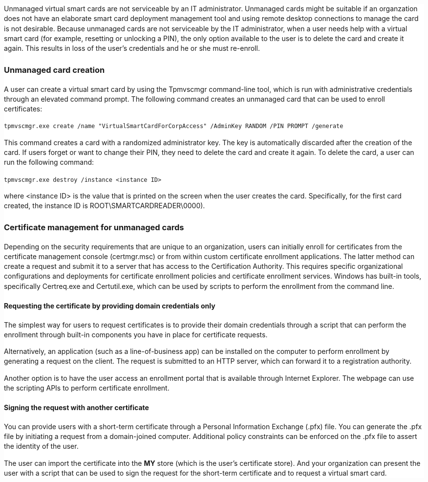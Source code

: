 Unmanaged virtual smart cards are not serviceable by an IT administrator. Unmanaged cards might be suitable if an organzation does not have an elaborate smart card deployment management tool and using remote desktop connections to manage the card is not desirable. Because unmanaged cards are not serviceable by the IT administrator, when a user needs help with a virtual smart card (for example, resetting or unlocking a PIN), the only option available to the user is to delete the card and create it again. This results in loss of the user’s credentials and he or she must re-enroll.

### Unmanaged card creation

A user can create a virtual smart card by using the Tpmvscmgr command-line tool, which is run with administrative credentials through an elevated command prompt. The following command creates an unmanaged card that can be used to enroll certificates:

`tpmvscmgr.exe create /name "VirtualSmartCardForCorpAccess" /AdminKey RANDOM /PIN PROMPT /generate`

This command creates a card with a randomized administrator key. The key is automatically discarded after the creation of the card. If users forget or want to change their PIN, they need to delete the card and create it again. To delete the card, a user can run the following command:

`tpmvscmgr.exe destroy /instance <instance ID>`

where &lt;instance ID&gt; is the value that is printed on the screen when the user creates the card. Specifically, for the first card created, the instance ID is ROOT\\SMARTCARDREADER\\0000).

### Certificate management for unmanaged cards

Depending on the security requirements that are unique to an organization, users can initially enroll for certificates from the certificate management console (certmgr.msc) or from within custom certificate enrollment applications. The latter method can create a request and submit it to a server that has access to the Certification Authority. This requires specific organizational configurations and deployments for certificate enrollment policies and certificate enrollment services. Windows has built-in tools, specifically Certreq.exe and Certutil.exe, which can be used by scripts to perform the enrollment from the command line.

#### Requesting the certificate by providing domain credentials only

The simplest way for users to request certificates is to provide their domain credentials through a script that can perform the enrollment through built-in components you have in place for certificate requests.

Alternatively, an application (such as a line-of-business app) can be installed on the computer to perform enrollment by generating a request on the client. The request is submitted to an HTTP server, which can forward it to a registration authority.

Another option is to have the user access an enrollment portal that is available through Internet Explorer. The webpage can use the scripting APIs to perform certificate enrollment.

#### Signing the request with another certificate

You can provide users with a short-term certificate through a Personal Information Exchange (.pfx) file. You can generate the .pfx file by initiating a request from a domain-joined computer. Additional policy constraints can be enforced on the .pfx file to assert the identity of the user.

The user can import the certificate into the **MY** store (which is the user’s certificate store). And your organization can present the user with a script that can be used to sign the request for the short-term certificate and to request a virtual smart card.
